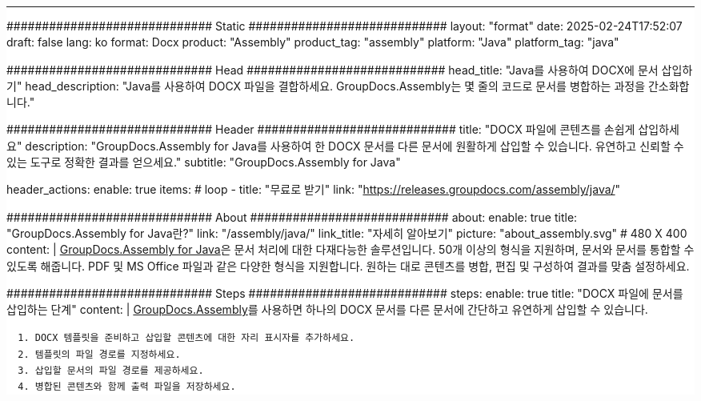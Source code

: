 



---
############################# Static ############################
layout: "format"
date:  2025-02-24T17:52:07
draft: false
lang: ko
format: Docx
product: "Assembly"
product_tag: "assembly"
platform: "Java"
platform_tag: "java"

############################# Head ############################
head_title: "Java를 사용하여 DOCX에 문서 삽입하기"
head_description: "Java를 사용하여 DOCX 파일을 결합하세요. GroupDocs.Assembly는 몇 줄의 코드로 문서를 병합하는 과정을 간소화합니다."

############################# Header ############################
title: "DOCX 파일에 콘텐츠를 손쉽게 삽입하세요" 
description: "GroupDocs.Assembly for Java를 사용하여 한 DOCX 문서를 다른 문서에 원활하게 삽입할 수 있습니다. 유연하고 신뢰할 수 있는 도구로 정확한 결과를 얻으세요."
subtitle: "GroupDocs.Assembly for Java" 

header_actions:
  enable: true
  items:
    #  loop
    - title: "무료로 받기"
      link: "https://releases.groupdocs.com/assembly/java/"
      
############################# About ############################
about:
    enable: true
    title: "GroupDocs.Assembly for Java란?"
    link: "/assembly/java/"
    link_title: "자세히 알아보기"
    picture: "about_assembly.svg" # 480 X 400
    content: |
       [GroupDocs.Assembly for Java](/assembly/java/)은 문서 처리에 대한 다재다능한 솔루션입니다. 50개 이상의 형식을 지원하며, 문서와 문서를 통합할 수 있도록 해줍니다. PDF 및 MS Office 파일과 같은 다양한 형식을 지원합니다. 원하는 대로 콘텐츠를 병합, 편집 및 구성하여 결과를 맞춤 설정하세요.

############################# Steps ############################
steps:
    enable: true
    title: "DOCX 파일에 문서를 삽입하는 단계"
    content: |
      [GroupDocs.Assembly](/assembly/java/)를 사용하면 하나의 DOCX 문서를 다른 문서에 간단하고 유연하게 삽입할 수 있습니다.
      
      1. DOCX 템플릿을 준비하고 삽입할 콘텐츠에 대한 자리 표시자를 추가하세요.
      2. 템플릿의 파일 경로를 지정하세요.
      3. 삽입할 문서의 파일 경로를 제공하세요.
      4. 병합된 콘텐츠와 함께 출력 파일을 저장하세요.
   